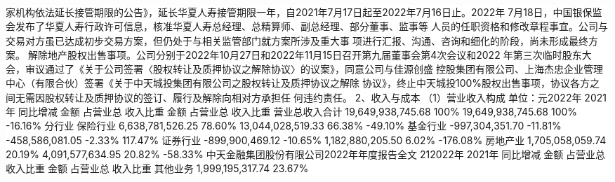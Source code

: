 家机构依法延长接管期限的公告》，延长华夏人寿接管期限一年，自2021年7月17日起至2022年7月16日止。2022年
7月18日，中国银保监会发布了华夏人寿行政许可信息，核准华夏人寿总经理、总精算师、副总经理、部分董事、监事等
人员的任职资格和修改章程事宜。公司与交易对方虽已达成初步交易方案，但仍处于与相关监管部门就方案所涉及重大事
项进行汇报、沟通、咨询和细化的阶段，尚未形成最终方案。
解除地产股权出售事项。公司分别于2022年10月27日和2022年11月15日召开第九届董事会第4次会议和2022
年第三次临时股东大会，审议通过了《关于公司签署〈股权转让及质押协议之解除协议〉的议案》，同意公司与佳源创盛
控股集团有限公司、上海杰忠企业管理中心（有限合伙）签署《关于中天城投集团有限公司之股权转让及质押协议之解除
协议》，终止中天城投100%股权出售事项，协议各方之间无需因股权转让及质押协议的签订、履行及解除向相对方承担任
何违约责任。
2、收入与成本
（1）营业收入构成
单位：元2022年
2021年
同比增减
金额
占营业总
收入比重
金额
占营业总
收入比重
营业总收入合计
19,649,938,745.68
100%
19,649,938,745.68
100%
-16.16%
分行业
保险行业
6,638,781,526.25
78.60%
13,044,028,519.33
66.38%
-49.10%
基金行业
-997,304,351.70
-11.81%
-458,586,081.05
-2.33%
117.47%
证券行业
-899,900,469.12
-10.65%
1,182,880,205.50
6.02%
-176.08%
房地产业
1,705,058,059.74
20.19%
4,091,577,634.95
20.82%
-58.33%
中天金融集团股份有限公司2022年年度报告全文
212022年
2021年
同比增减
金额
占营业总
收入比重
金额
占营业总
收入比重
其他业务
1,999,195,317.74
23.67%